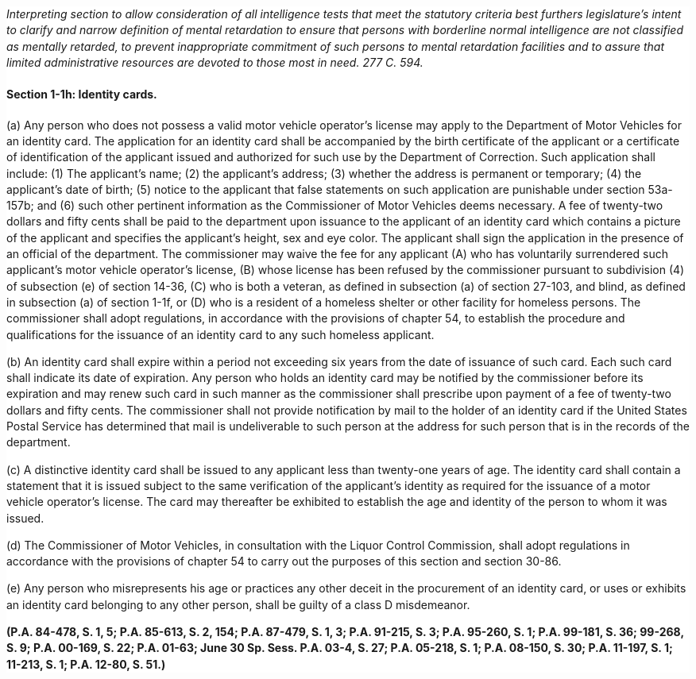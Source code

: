 *Interpreting section to allow consideration of all intelligence tests that meet the statutory criteria best furthers legislature’s intent to clarify and narrow definition of mental retardation to ensure that persons with borderline normal intelligence are not classified as mentally retarded, to prevent inappropriate commitment of such persons to mental retardation facilities and to assure that limited administrative resources are devoted to those most in need. 277 C. 594.*

#### Section 1-1h: Identity cards.

(a) Any person who does not possess a valid motor vehicle operator’s license may apply to the Department of Motor Vehicles for an identity card. The application for an identity card shall be accompanied by the birth certificate of the applicant or a certificate of identification of the applicant issued and authorized for such use by the Department of Correction. Such application shall include: (1) The applicant’s name; (2) the applicant’s address; (3) whether the address is permanent or temporary; (4) the applicant’s date of birth; (5) notice to the applicant that false statements on such application are punishable under section 53a-157b; and (6) such other pertinent information as the Commissioner of Motor Vehicles deems necessary. A fee of twenty-two dollars and fifty cents shall be paid to the department upon issuance to the applicant of an identity card which contains a picture of the applicant and specifies the applicant’s height, sex and eye color. The applicant shall sign the application in the presence of an official of the department. The commissioner may waive the fee for any applicant (A) who has voluntarily surrendered such applicant’s motor vehicle operator’s license, (B) whose license has been refused by the commissioner pursuant to subdivision (4) of subsection (e) of section 14-36, (C) who is both a veteran, as defined in subsection (a) of section 27-103, and blind, as defined in subsection (a) of section 1-1f, or (D) who is a resident of a homeless shelter or other facility for homeless persons. The commissioner shall adopt regulations, in accordance with the provisions of chapter 54, to establish the procedure and qualifications for the issuance of an identity card to any such homeless applicant.

(b) An identity card shall expire within a period not exceeding six years from the date of issuance of such card. Each such card shall indicate its date of expiration. Any person who holds an identity card may be notified by the commissioner before its expiration and may renew such card in such manner as the commissioner shall prescribe upon payment of a fee of twenty-two dollars and fifty cents. The commissioner shall not provide notification by mail to the holder of an identity card if the United States Postal Service has determined that mail is undeliverable to such person at the address for such person that is in the records of the department.

(c) A distinctive identity card shall be issued to any applicant less than twenty-one years of age. The identity card shall contain a statement that it is issued subject to the same verification of the applicant’s identity as required for the issuance of a motor vehicle operator’s license. The card may thereafter be exhibited to establish the age and identity of the person to whom it was issued.

(d) The Commissioner of Motor Vehicles, in consultation with the Liquor Control Commission, shall adopt regulations in accordance with the provisions of chapter 54 to carry out the purposes of this section and section 30-86.

(e) Any person who misrepresents his age or practices any other deceit in the procurement of an identity card, or uses or exhibits an identity card belonging to any other person, shall be guilty of a class D misdemeanor.

**(P.A. 84-478, S. 1, 5; P.A. 85-613, S. 2, 154; P.A. 87-479, S. 1, 3; P.A. 91-215, S. 3; P.A. 95-260, S. 1; P.A. 99-181, S. 36; 99-268, S. 9; P.A. 00-169, S. 22; P.A. 01-63; June 30 Sp. Sess. P.A. 03-4, S. 27; P.A. 05-218, S. 1; P.A. 08-150, S. 30; P.A. 11-197, S. 1; 11-213, S. 1; P.A. 12-80, S. 51.)**
